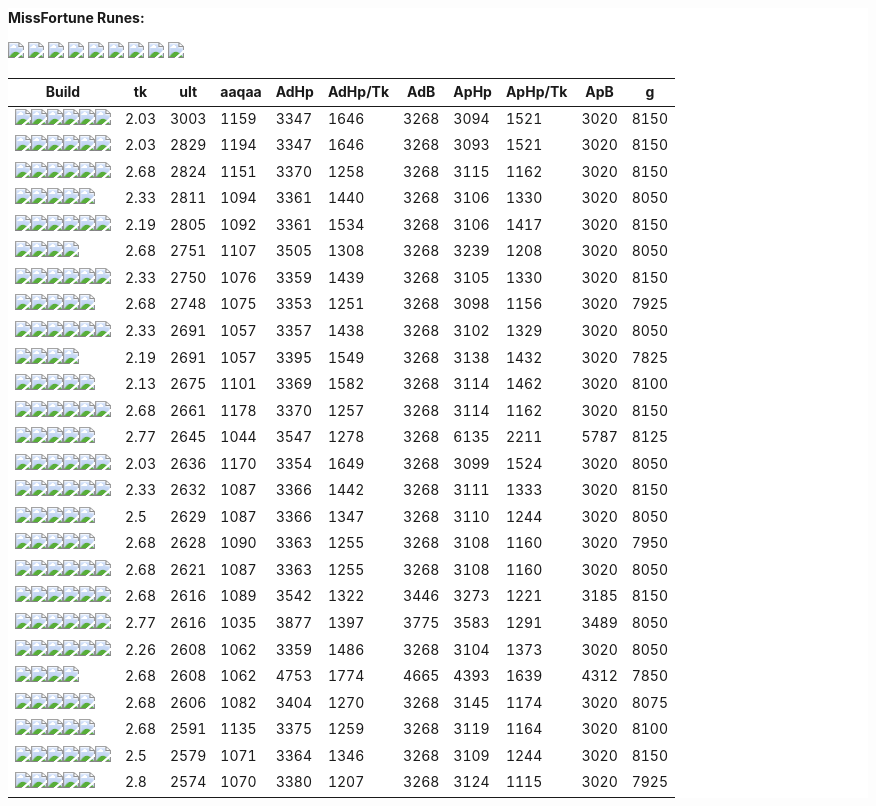 

**MissFortune Runes:**


![](/Styles/Precision/PressTheAttack/PressTheAttack.png)
![](/Styles/Precision/Overheal.png)
![](/Styles/Precision/LegendAlacrity/LegendAlacrity.png)
![](/Styles/Precision/CutDown/CutDown.png)
![](/Styles/Sorcery/AbsoluteFocus/AbsoluteFocus.png)
![](/Styles/Sorcery/GatheringStorm/GatheringStorm.png)
![](/StatMods/StatModsAdaptiveForceIcon.png)
![](/StatMods/StatModsAdaptiveForceIcon.png)
![](/StatMods/StatModsArmorIcon.png)





 Build |tk|ult|aaqaa|AdHp|AdHp/Tk|AdB|ApHp|ApHp/Tk|ApB|g
-|-|-|-|-|-|-|-|-|-|-
![](/item/6691.png)![](/item/6676.png)![](/item/1053.png)![](/item/1055.png)![](/item/1036.png)![](/item/1036.png)|2.03|3003|1159|3347|1646|3268|3094|1521|3020|8150
![](/item/6691.png)![](/item/3033.png)![](/item/1053.png)![](/item/1055.png)![](/item/1036.png)![](/item/1036.png)|2.03|2829|1194|3347|1646|3268|3093|1521|3020|8150
![](/item/6676.png)![](/item/3142.png)![](/item/1053.png)![](/item/1055.png)![](/item/1036.png)![](/item/1036.png)|2.68|2824|1151|3370|1258|3268|3115|1162|3020|8150
![](/item/6691.png)![](/item/3179.png)![](/item/1053.png)![](/item/1055.png)![](/item/1038.png)|2.33|2811|1094|3361|1440|3268|3106|1330|3020|8050
![](/item/6691.png)![](/item/6696.png)![](/item/1053.png)![](/item/1055.png)![](/item/1036.png)![](/item/1036.png)|2.19|2805|1092|3361|1534|3268|3106|1417|3020|8150
![](/item/6691.png)![](/item/3072.png)![](/item/1055.png)![](/item/1038.png)|2.68|2751|1107|3505|1308|3268|3239|1208|3020|8050
![](/item/6691.png)![](/item/6693.png)![](/item/1053.png)![](/item/1055.png)![](/item/1036.png)![](/item/1036.png)|2.33|2750|1076|3359|1439|3268|3105|1330|3020|8150
![](/item/6691.png)![](/item/6695.png)![](/item/1053.png)![](/item/1055.png)![](/item/1037.png)|2.68|2748|1075|3353|1251|3268|3098|1156|3020|7925
![](/item/6691.png)![](/item/3004.png)![](/item/1053.png)![](/item/1055.png)![](/item/1036.png)![](/item/1036.png)|2.33|2691|1057|3357|1438|3268|3102|1329|3020|8050
![](/item/6691.png)![](/item/3074.png)![](/item/1055.png)![](/item/1037.png)|2.19|2691|1057|3395|1549|3268|3138|1432|3020|7825
![](/item/6676.png)![](/item/6675.png)![](/item/1053.png)![](/item/1055.png)![](/item/1036.png)|2.13|2675|1101|3369|1582|3268|3114|1462|3020|8100
![](/item/3142.png)![](/item/3033.png)![](/item/1053.png)![](/item/1055.png)![](/item/1036.png)![](/item/1036.png)|2.68|2661|1178|3370|1257|3268|3114|1162|3020|8150
![](/item/6691.png)![](/item/3156.png)![](/item/1053.png)![](/item/1055.png)![](/item/1037.png)|2.77|2645|1044|3547|1278|3268|6135|2211|5787|8125
![](/item/6676.png)![](/item/3033.png)![](/item/1053.png)![](/item/1055.png)![](/item/1036.png)![](/item/1036.png)|2.03|2636|1170|3354|1649|3268|3099|1524|3020|8050
![](/item/6696.png)![](/item/3142.png)![](/item/1053.png)![](/item/1055.png)![](/item/1036.png)![](/item/1036.png)|2.33|2632|1087|3366|1442|3268|3111|1333|3020|8150
![](/item/3179.png)![](/item/3142.png)![](/item/1053.png)![](/item/1055.png)![](/item/1038.png)|2.5|2629|1087|3366|1347|3268|3110|1244|3020|8050
![](/item/6676.png)![](/item/3179.png)![](/item/1053.png)![](/item/1055.png)![](/item/1038.png)|2.68|2628|1090|3363|1255|3268|3108|1160|3020|7950
![](/item/6676.png)![](/item/6696.png)![](/item/1053.png)![](/item/1055.png)![](/item/1036.png)![](/item/1036.png)|2.68|2621|1087|3363|1255|3268|3108|1160|3020|8050
![](/item/6676.png)![](/item/6692.png)![](/item/1053.png)![](/item/1055.png)![](/item/1036.png)![](/item/1036.png)|2.68|2616|1089|3542|1322|3446|3273|1221|3185|8150
![](/item/6691.png)![](/item/3814.png)![](/item/1053.png)![](/item/1055.png)![](/item/1036.png)![](/item/1036.png)|2.77|2616|1035|3877|1397|3775|3583|1291|3489|8050
![](/item/6691.png)![](/item/3508.png)![](/item/1053.png)![](/item/1055.png)![](/item/1036.png)![](/item/1036.png)|2.26|2608|1062|3359|1486|3268|3104|1373|3020|8050
![](/item/6691.png)![](/item/6673.png)![](/item/1055.png)![](/item/1038.png)|2.68|2608|1062|4753|1774|4665|4393|1639|4312|7850
![](/item/6676.png)![](/item/3074.png)![](/item/1055.png)![](/item/1037.png)![](/item/1036.png)|2.68|2606|1082|3404|1270|3268|3145|1174|3020|8075
![](/item/6676.png)![](/item/3031.png)![](/item/1053.png)![](/item/1055.png)![](/item/1036.png)|2.68|2591|1135|3375|1259|3268|3119|1164|3020|8100
![](/item/3142.png)![](/item/6693.png)![](/item/1053.png)![](/item/1055.png)![](/item/1036.png)![](/item/1036.png)|2.5|2579|1071|3364|1346|3268|3109|1244|3020|8150
![](/item/6695.png)![](/item/3142.png)![](/item/1053.png)![](/item/1055.png)![](/item/1037.png)|2.8|2574|1070|3380|1207|3268|3124|1115|3020|7925